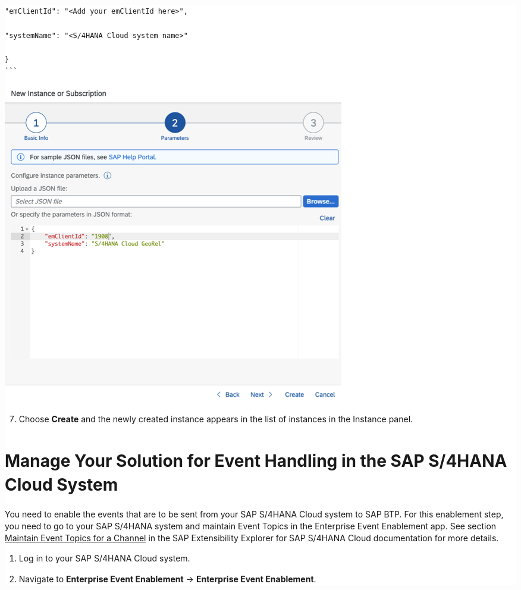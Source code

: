     "emClientId": "<Add your emClientId here>",

    "systemName": "<S/4HANA Cloud system name>"

    }
    ```

 ![Parameters](./images/setup20.png)


7. Choose **Create** and the newly created instance appears in the list of instances in the Instance panel.

# Manage Your Solution for Event Handling in the SAP S/4HANA Cloud System

You need to enable the events that are to be sent from your SAP S/4HANA Cloud system to SAP BTP. For this enablement step, you need to go to your SAP S/4HANA system and maintain Event Topics in the Enterprise Event Enablement app. See section [Maintain Event Topics for a Channel](https://help.sap.com/viewer/7dde0e0e3a294f01a6f7870731c5e4ad/SHIP/en-US/1aafa0717c08461ba05ee846caec46b7.html) in the SAP Extensibility Explorer for SAP S/4HANA Cloud documentation for more details.

1. Log in to your SAP S/4HANA Cloud system.

2. Navigate to **Enterprise Event Enablement** &rarr; **Enterprise Event Enablement**.

